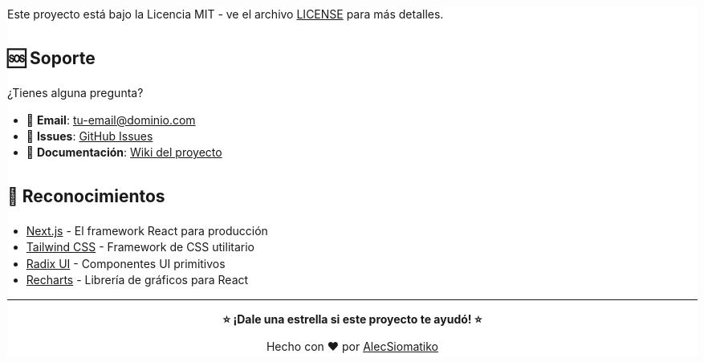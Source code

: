Este proyecto está bajo la Licencia MIT - ve el archivo [LICENSE](LICENSE) para más detalles.

## 🆘 Soporte

¿Tienes alguna pregunta? 

- 📧 **Email**: [tu-email@dominio.com](mailto:tu-email@dominio.com)
- 🐛 **Issues**: [GitHub Issues](https://github.com/alecsiomatiko/restaurante/issues)
- 📖 **Documentación**: [Wiki del proyecto](https://github.com/alecsiomatiko/restaurante/wiki)

## 🙏 Reconocimientos

- [Next.js](https://nextjs.org/) - El framework React para producción
- [Tailwind CSS](https://tailwindcss.com/) - Framework de CSS utilitario
- [Radix UI](https://www.radix-ui.com/) - Componentes UI primitivos
- [Recharts](https://recharts.org/) - Librería de gráficos para React

---

<div align="center">

**⭐ ¡Dale una estrella si este proyecto te ayudó! ⭐**

Hecho con ❤️ por [AlecSiomatiko](https://github.com/alecsiomatiko)

</div>
